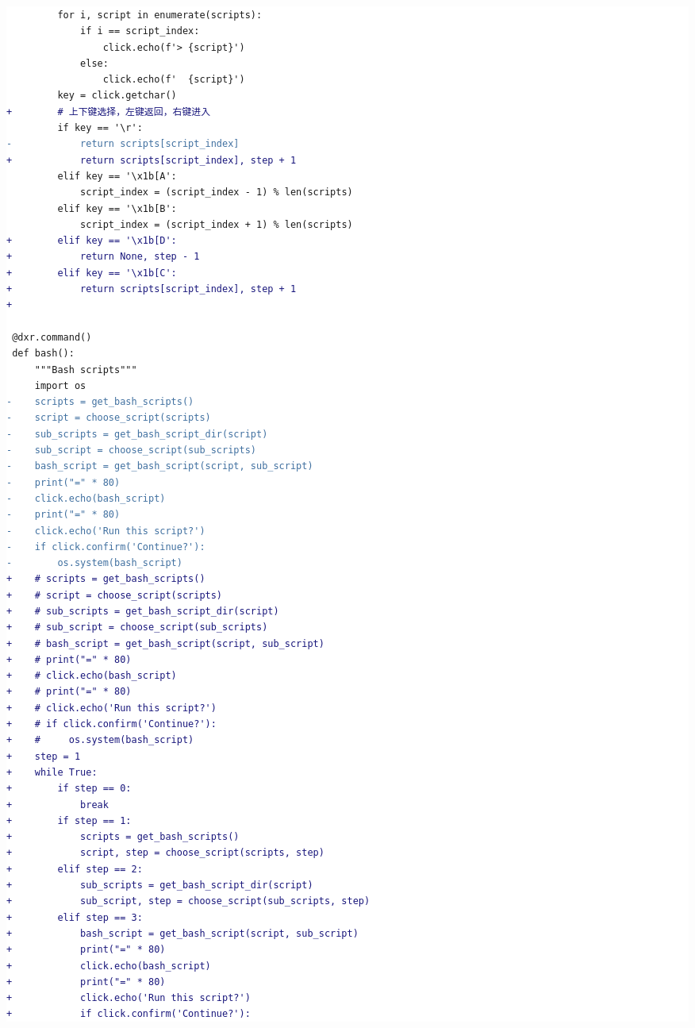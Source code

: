 ```diff
         for i, script in enumerate(scripts):
             if i == script_index:
                 click.echo(f'> {script}')
             else:
                 click.echo(f'  {script}')
         key = click.getchar()
+        # 上下键选择，左键返回，右键进入
         if key == '\r':
-            return scripts[script_index]
+            return scripts[script_index], step + 1
         elif key == '\x1b[A':
             script_index = (script_index - 1) % len(scripts)
         elif key == '\x1b[B':
             script_index = (script_index + 1) % len(scripts)
+        elif key == '\x1b[D':
+            return None, step - 1
+        elif key == '\x1b[C':
+            return scripts[script_index], step + 1
+            
 
 @dxr.command()
 def bash():
     """Bash scripts"""
     import os
-    scripts = get_bash_scripts()
-    script = choose_script(scripts)
-    sub_scripts = get_bash_script_dir(script)
-    sub_script = choose_script(sub_scripts)
-    bash_script = get_bash_script(script, sub_script)
-    print("=" * 80)
-    click.echo(bash_script)
-    print("=" * 80)
-    click.echo('Run this script?')
-    if click.confirm('Continue?'):
-        os.system(bash_script)
+    # scripts = get_bash_scripts()
+    # script = choose_script(scripts)
+    # sub_scripts = get_bash_script_dir(script)
+    # sub_script = choose_script(sub_scripts)
+    # bash_script = get_bash_script(script, sub_script)
+    # print("=" * 80)
+    # click.echo(bash_script)
+    # print("=" * 80)
+    # click.echo('Run this script?')
+    # if click.confirm('Continue?'):
+    #     os.system(bash_script)
+    step = 1
+    while True:
+        if step == 0:
+            break
+        if step == 1:
+            scripts = get_bash_scripts()
+            script, step = choose_script(scripts, step)
+        elif step == 2:
+            sub_scripts = get_bash_script_dir(script)
+            sub_script, step = choose_script(sub_scripts, step)
+        elif step == 3:
+            bash_script = get_bash_script(script, sub_script)
+            print("=" * 80)
+            click.echo(bash_script)
+            print("=" * 80)
+            click.echo('Run this script?')
+            if click.confirm('Continue?'):
```